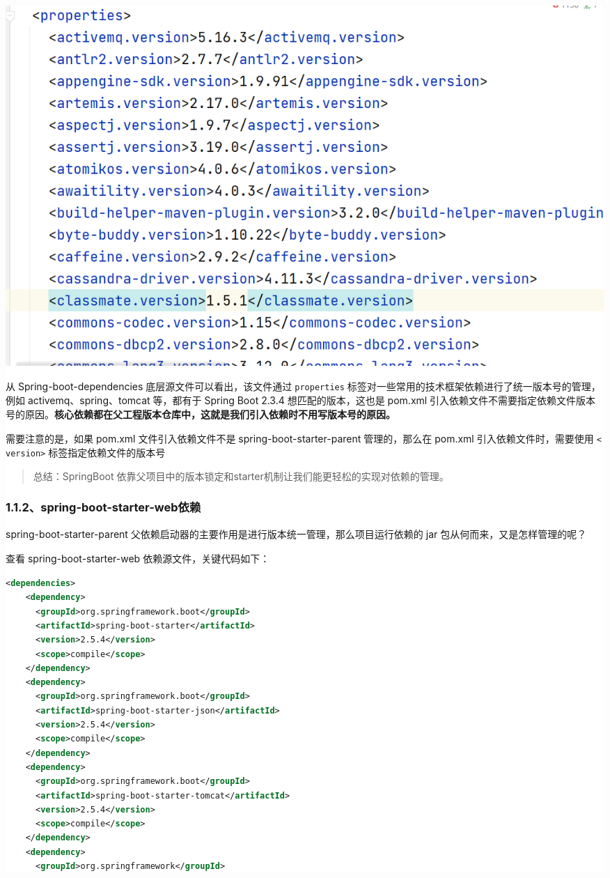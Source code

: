 ![](三更SpringBoot(五).assets/1.png)

从 Spring-boot-dependencies 底层源文件可以看出，该文件通过 `properties` 标签对一些常用的技术框架依赖进行了统一版本号的管理，例如 activemq、spring、tomcat 等，都有于 Spring Boot 2.3.4 想匹配的版本，这也是 pom.xml 引入依赖文件不需要指定依赖文件版本号的原因。**核心依赖都在父工程版本仓库中，这就是我们引入依赖时不用写版本号的原因。**

需要注意的是，如果 pom.xml 文件引入依赖文件不是 spring-boot-starter-parent 管理的，那么在 pom.xml 引入依赖文件时，需要使用 `<version>` 标签指定依赖文件的版本号

> 总结：SpringBoot 依靠父项目中的版本锁定和starter机制让我们能更轻松的实现对依赖的管理。



### 1.1.2、spring-boot-starter-web依赖

spring-boot-starter-parent 父依赖启动器的主要作用是进行版本统一管理，那么项目运行依赖的 jar 包从何而来，又是怎样管理的呢？

查看 spring-boot-starter-web 依赖源文件，关键代码如下：

```xml
<dependencies>
    <dependency>
      <groupId>org.springframework.boot</groupId>
      <artifactId>spring-boot-starter</artifactId>
      <version>2.5.4</version>
      <scope>compile</scope>
    </dependency>
    <dependency>
      <groupId>org.springframework.boot</groupId>
      <artifactId>spring-boot-starter-json</artifactId>
      <version>2.5.4</version>
      <scope>compile</scope>
    </dependency>
    <dependency>
      <groupId>org.springframework.boot</groupId>
      <artifactId>spring-boot-starter-tomcat</artifactId>
      <version>2.5.4</version>
      <scope>compile</scope>
    </dependency>
    <dependency>
      <groupId>org.springframework</groupId>
```